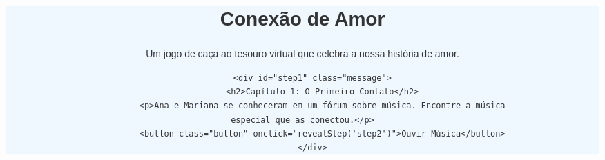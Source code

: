 <!DOCTYPE html>
<html lang="pt-BR">
<head>
    <meta charset="UTF-8">
    <meta name="viewport" content="width=device-width, initial-scale=1.0">
    <title>Conexão de Amor</title>
    <style>
        body {
            font-family: Arial, sans-serif;
            background-color: #f0f8ff;
            color: #333;
            text-align: center;
            padding: 20px;
        }
        .container {
            max-width: 600px;
            margin: 0 auto;
        }
        .message {
            margin: 20px 0;
            padding: 20px;
            background-color: #e6e6fa;
            border-radius: 10px;
        }
        .button {
            background-color: #4CAF50;
            color: white;
            padding: 15px 20px;
            margin: 10px;
            border: none;
            border-radius: 5px;
            cursor: pointer;
        }
        .button:hover {
            background-color: #45a049;
        }
        .hidden {
            display: none;
        }
    </style>
</head>
<body>
    <div class="container">
        <h1>Conexão de Amor</h1>
        <p>Um jogo de caça ao tesouro virtual que celebra a nossa história de amor.</p>

        <div id="step1" class="message">
            <h2>Capítulo 1: O Primeiro Contato</h2>
            <p>Ana e Mariana se conheceram em um fórum sobre música. Encontre a música especial que as conectou.</p>
            <button class="button" onclick="revealStep('step2')">Ouvir Música</button>
        </div>

